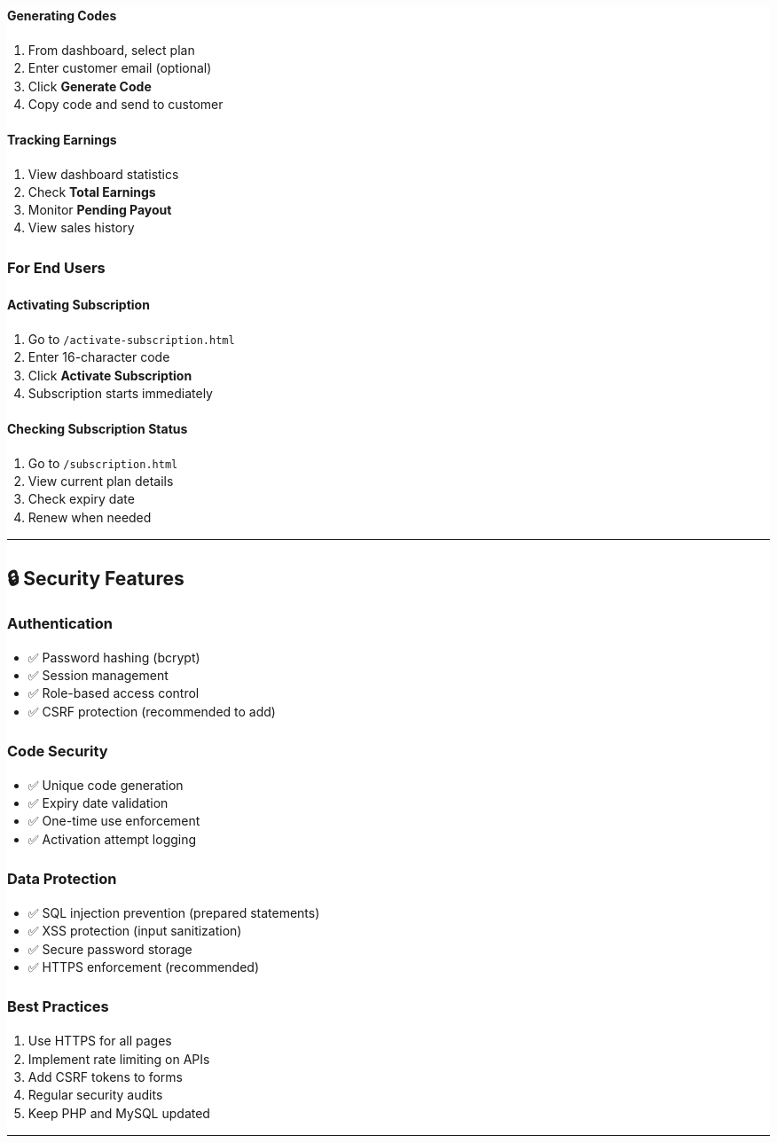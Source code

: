 #### Generating Codes
1. From dashboard, select plan
2. Enter customer email (optional)
3. Click **Generate Code**
4. Copy code and send to customer

#### Tracking Earnings
1. View dashboard statistics
2. Check **Total Earnings**
3. Monitor **Pending Payout**
4. View sales history

### For End Users

#### Activating Subscription
1. Go to `/activate-subscription.html`
2. Enter 16-character code
3. Click **Activate Subscription**
4. Subscription starts immediately

#### Checking Subscription Status
1. Go to `/subscription.html`
2. View current plan details
3. Check expiry date
4. Renew when needed

---

## 🔒 Security Features

### Authentication
- ✅ Password hashing (bcrypt)
- ✅ Session management
- ✅ Role-based access control
- ✅ CSRF protection (recommended to add)

### Code Security
- ✅ Unique code generation
- ✅ Expiry date validation
- ✅ One-time use enforcement
- ✅ Activation attempt logging

### Data Protection
- ✅ SQL injection prevention (prepared statements)
- ✅ XSS protection (input sanitization)
- ✅ Secure password storage
- ✅ HTTPS enforcement (recommended)

### Best Practices
1. Use HTTPS for all pages
2. Implement rate limiting on APIs
3. Add CSRF tokens to forms
4. Regular security audits
5. Keep PHP and MySQL updated

---